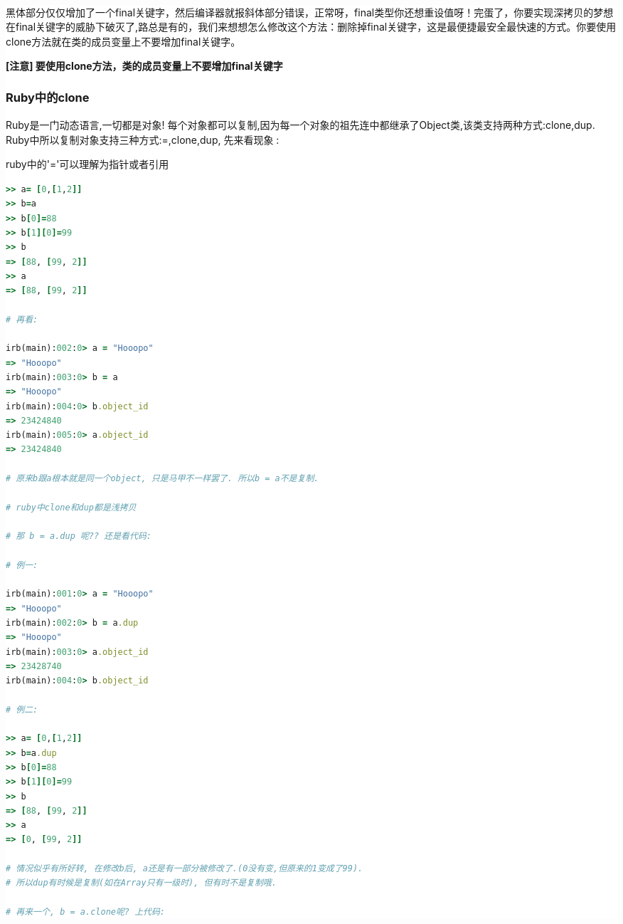 ```java
```
黑体部分仅仅增加了一个final关键字，然后编译器就报斜体部分错误，正常呀，final类型你还想重设值呀！完蛋了，你要实现深拷贝的梦想在final关键字的威胁下破灭了,路总是有的，我们来想想怎么修改这个方法：删除掉final关键字，这是最便捷最安全最快速的方式。你要使用clone方法就在类的成员变量上不要增加final关键字。

__[注意]  要使用clone方法，类的成员变量上不要增加final关键字__

### Ruby中的clone
  
Ruby是一门动态语言,一切都是对象! 每个对象都可以复制,因为每一个对象的祖先连中都继承了Object类,该类支持两种方式:clone,dup.
Ruby中所以复制对象支持三种方式:=,clone,dup, 先来看现象 :

ruby中的'='可以理解为指针或者引用
```ruby
>> a= [0,[1,2]]
>> b=a
>> b[0]=88
>> b[1][0]=99
>> b  
=> [88, [99, 2]]
>> a  
=> [88, [99, 2]]

# 再看:

irb(main):002:0> a = "Hooopo"  
=> "Hooopo"  
irb(main):003:0> b = a  
=> "Hooopo"  
irb(main):004:0> b.object_id  
=> 23424840  
irb(main):005:0> a.object_id  
=> 23424840  

# 原来b跟a根本就是同一个object, 只是马甲不一样罢了. 所以b = a不是复制.

# ruby中clone和dup都是浅拷贝

# 那 b = a.dup 呢?? 还是看代码:

# 例一:

irb(main):001:0> a = "Hooopo"  
=> "Hooopo"  
irb(main):002:0> b = a.dup  
=> "Hooopo"  
irb(main):003:0> a.object_id  
=> 23428740  
irb(main):004:0> b.object_id 

# 例二:

>> a= [0,[1,2]]
>> b=a.dup
>> b[0]=88
>> b[1][0]=99
>> b
=> [88, [99, 2]]
>> a
=> [0, [99, 2]]

# 情况似乎有所好转, 在修改b后, a还是有一部分被修改了.(0没有变,但原来的1变成了99).
# 所以dup有时候是复制(如在Array只有一级时), 但有时不是复制哦.

# 再来一个, b = a.clone呢? 上代码:
```